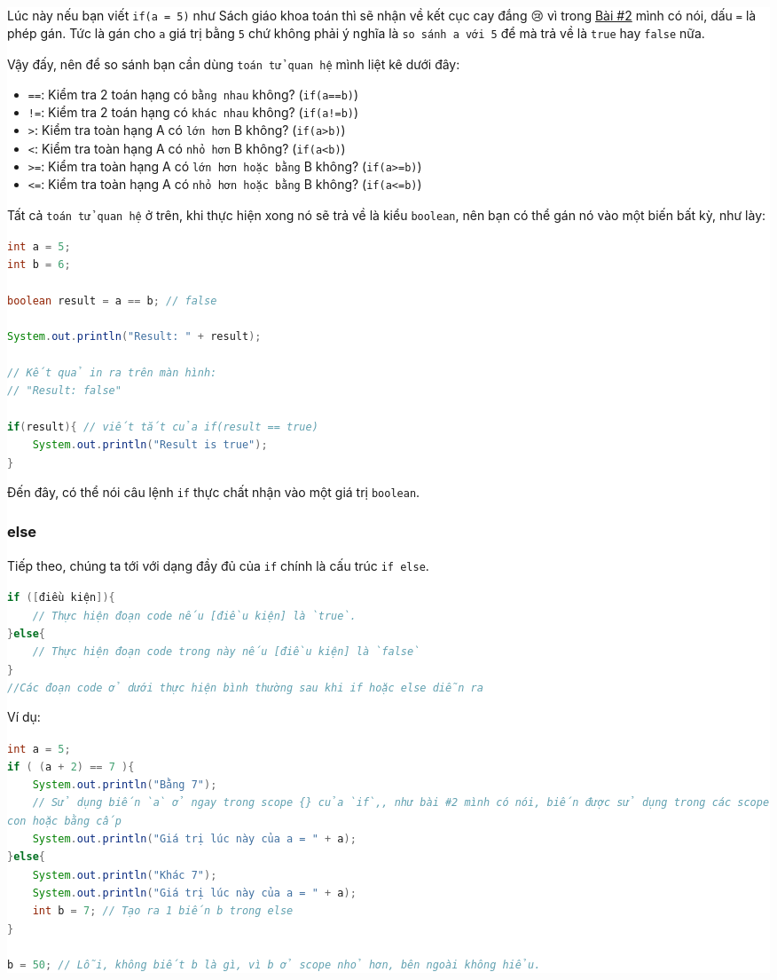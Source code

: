 Lúc này nếu bạn viết `if(a = 5)` như Sách giáo khoa toán thì sẽ nhận về kết cục cay đắng 😢 vì trong [Bài #2][link-bai2] mình có nói, dấu `=` là phép gán. Tức là gán cho `a` giá trị bằng `5` chứ không phải ý nghĩa là `so sánh a với 5` để mà trả về là `true` hay `false` nữa.

Vậy đấy, nên để so sánh bạn cần dùng `toán tử quan hệ` mình liệt kê dưới đây:

* `==`: Kiểm tra 2 toán hạng có `bằng nhau` không? (`if(a==b)`)
* `!=`: Kiểm tra 2 toán hạng có `khác nhau` không? (`if(a!=b)`)
* `>`: Kiểm tra toàn hạng A có `lớn hơn` B không? (`if(a>b)`)
* `<`: Kiểm tra toàn hạng A có `nhỏ hơn` B không? (`if(a<b)`)
* `>=`: Kiểm tra toàn hạng A có `lớn hơn hoặc bằng` B không? (`if(a>=b)`)
* `<=`: Kiểm tra toàn hạng A có `nhỏ hơn hoặc bằng` B không? (`if(a<=b)`)

Tất cả `toán tử quan hệ` ở trên, khi thực hiện xong nó sẽ trả về là kiểu `boolean`, nên bạn có thể gán nó vào một biến bất kỳ, như lày:

```java
int a = 5;
int b = 6;

boolean result = a == b; // false

System.out.println("Result: " + result);

// Kết quả in ra trên màn hình: 
// "Result: false"

if(result){ // viết tắt của if(result == true)
    System.out.println("Result is true");
}


```

Đến đây, có thể nói câu lệnh `if` thực chất nhận vào một giá trị `boolean`.


### else

Tiếp theo, chúng ta tới với dạng đầy đủ của `if` chính là cấu trúc `if else`.

```java
if ([điều kiện]){
    // Thực hiện đoạn code nếu [điều kiện] là `true`. 
}else{
    // Thực hiện đoạn code trong này nếu [điều kiện] là `false`
}
//Các đoạn code ở dưới thực hiện bình thường sau khi if hoặc else diễn ra
```

Ví dụ:

```java
int a = 5;
if ( (a + 2) == 7 ){
    System.out.println("Bằng 7");
    // Sử dụng biến `a` ở ngay trong scope {} của `if`,, như bài #2 mình có nói, biến được sử dụng trong các scope con hoặc bằng cấp
    System.out.println("Giá trị lúc này của a = " + a);
}else{
    System.out.println("Khác 7");
    System.out.println("Giá trị lúc này của a = " + a);
    int b = 7; // Tạo ra 1 biến b trong else
}

b = 50; // Lỗi, không biết b là gì, vì b ở scope nhỏ hơn, bên ngoài không hiểu.

```


[link-bai2]: http://loda.me/Java-basic-2-Bien-pham-vi-kieu-du-lieu-toan-tu-trong-java/
